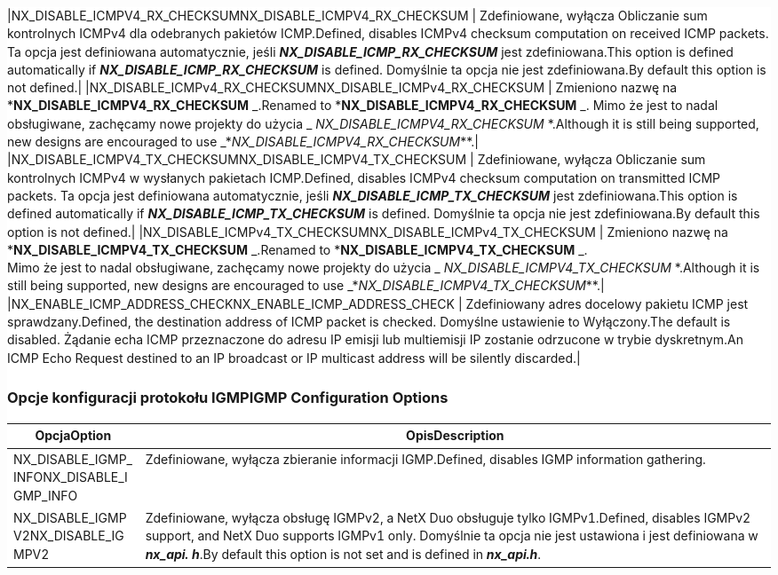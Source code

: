 |<span data-ttu-id="a40a9-274">NX_DISABLE_ICMPV4_RX_CHECKSUM</span><span class="sxs-lookup"><span data-stu-id="a40a9-274">NX_DISABLE_ICMPV4_RX_CHECKSUM</span></span> | <span data-ttu-id="a40a9-275">Zdefiniowane, wyłącza Obliczanie sum kontrolnych ICMPv4 dla odebranych pakietów ICMP.</span><span class="sxs-lookup"><span data-stu-id="a40a9-275">Defined, disables ICMPv4 checksum computation on received ICMP packets.</span></span> <span data-ttu-id="a40a9-276">Ta opcja jest definiowana automatycznie, jeśli ***NX_DISABLE_ICMP_RX_CHECKSUM*** jest zdefiniowana.</span><span class="sxs-lookup"><span data-stu-id="a40a9-276">This option is defined automatically if ***NX_DISABLE_ICMP_RX_CHECKSUM*** is defined.</span></span> <span data-ttu-id="a40a9-277">Domyślnie ta opcja nie jest zdefiniowana.</span><span class="sxs-lookup"><span data-stu-id="a40a9-277">By default this option is not defined.</span></span>|
|<span data-ttu-id="a40a9-278">NX_DISABLE_ICMPv4_RX_CHECKSUM</span><span class="sxs-lookup"><span data-stu-id="a40a9-278">NX_DISABLE_ICMPv4_RX_CHECKSUM</span></span> | <span data-ttu-id="a40a9-279">Zmieniono nazwę na \***NX_DISABLE_ICMPV4_RX_CHECKSUM** _.</span><span class="sxs-lookup"><span data-stu-id="a40a9-279">Renamed to \***NX_DISABLE_ICMPV4_RX_CHECKSUM** _.</span></span> <span data-ttu-id="a40a9-280">Mimo że jest to nadal obsługiwane, zachęcamy nowe projekty do użycia _ *_NX_DISABLE_ICMPV4_RX_CHECKSUM_* \*.</span><span class="sxs-lookup"><span data-stu-id="a40a9-280">Although it is still being supported, new designs are encouraged to use _\*_NX_DISABLE_ICMPV4_RX_CHECKSUM_\*\*.</span></span>|
|<span data-ttu-id="a40a9-281">NX_DISABLE_ICMPV4_TX_CHECKSUM</span><span class="sxs-lookup"><span data-stu-id="a40a9-281">NX_DISABLE_ICMPV4_TX_CHECKSUM</span></span> | <span data-ttu-id="a40a9-282">Zdefiniowane, wyłącza Obliczanie sum kontrolnych ICMPv4 w wysłanych pakietach ICMP.</span><span class="sxs-lookup"><span data-stu-id="a40a9-282">Defined, disables ICMPv4 checksum computation on transmitted ICMP packets.</span></span> <span data-ttu-id="a40a9-283">Ta opcja jest definiowana automatycznie, jeśli ***NX_DISABLE_ICMP_TX_CHECKSUM*** jest zdefiniowana.</span><span class="sxs-lookup"><span data-stu-id="a40a9-283">This option is defined automatically if ***NX_DISABLE_ICMP_TX_CHECKSUM*** is defined.</span></span> <span data-ttu-id="a40a9-284">Domyślnie ta opcja nie jest zdefiniowana.</span><span class="sxs-lookup"><span data-stu-id="a40a9-284">By default this option is not defined.</span></span>|
|<span data-ttu-id="a40a9-285">NX_DISABLE_ICMPv4_TX_CHECKSUM</span><span class="sxs-lookup"><span data-stu-id="a40a9-285">NX_DISABLE_ICMPv4_TX_CHECKSUM</span></span> | <span data-ttu-id="a40a9-286">Zmieniono nazwę na \***NX_DISABLE_ICMPV4_TX_CHECKSUM** _.</span><span class="sxs-lookup"><span data-stu-id="a40a9-286">Renamed to \***NX_DISABLE_ICMPV4_TX_CHECKSUM** _.</span></span></br><span data-ttu-id="a40a9-287">Mimo że jest to nadal obsługiwane, zachęcamy nowe projekty do użycia _ *_NX_DISABLE_ICMPV4_TX_CHECKSUM_* \*.</span><span class="sxs-lookup"><span data-stu-id="a40a9-287">Although it is still being supported, new designs are encouraged to use _\*_NX_DISABLE_ICMPV4_TX_CHECKSUM_\*\*.</span></span>|
|<span data-ttu-id="a40a9-288">NX_ENABLE_ICMP_ADDRESS_CHECK</span><span class="sxs-lookup"><span data-stu-id="a40a9-288">NX_ENABLE_ICMP_ADDRESS_CHECK</span></span> | <span data-ttu-id="a40a9-289">Zdefiniowany adres docelowy pakietu ICMP jest sprawdzany.</span><span class="sxs-lookup"><span data-stu-id="a40a9-289">Defined, the destination address of ICMP packet is checked.</span></span> <span data-ttu-id="a40a9-290">Domyślne ustawienie to Wyłączony.</span><span class="sxs-lookup"><span data-stu-id="a40a9-290">The default is disabled.</span></span> <span data-ttu-id="a40a9-291">Żądanie echa ICMP przeznaczone do adresu IP emisji lub multiemisji IP zostanie odrzucone w trybie dyskretnym.</span><span class="sxs-lookup"><span data-stu-id="a40a9-291">An ICMP Echo Request destined to an IP broadcast or IP multicast address will be silently discarded.</span></span>|

### <a name="igmp-configuration-options"></a><span data-ttu-id="a40a9-292">Opcje konfiguracji protokołu IGMP</span><span class="sxs-lookup"><span data-stu-id="a40a9-292">IGMP Configuration Options</span></span>

| <span data-ttu-id="a40a9-293">Opcja</span><span class="sxs-lookup"><span data-stu-id="a40a9-293">Option</span></span>  | <span data-ttu-id="a40a9-294">Opis</span><span class="sxs-lookup"><span data-stu-id="a40a9-294">Description</span></span>  |
|---|---|
|<span data-ttu-id="a40a9-295">NX_DISABLE_IGMP_INFO</span><span class="sxs-lookup"><span data-stu-id="a40a9-295">NX_DISABLE_IGMP_INFO</span></span> | <span data-ttu-id="a40a9-296">Zdefiniowane, wyłącza zbieranie informacji IGMP.</span><span class="sxs-lookup"><span data-stu-id="a40a9-296">Defined, disables IGMP information gathering.</span></span>|
|<span data-ttu-id="a40a9-297">NX_DISABLE_IGMPV2</span><span class="sxs-lookup"><span data-stu-id="a40a9-297">NX_DISABLE_IGMPV2</span></span> | <span data-ttu-id="a40a9-298">Zdefiniowane, wyłącza obsługę IGMPv2, a NetX Duo obsługuje tylko IGMPv1.</span><span class="sxs-lookup"><span data-stu-id="a40a9-298">Defined, disables IGMPv2 support, and NetX Duo supports IGMPv1 only.</span></span> <span data-ttu-id="a40a9-299">Domyślnie ta opcja nie jest ustawiona i jest definiowana w ***nx_api. h***.</span><span class="sxs-lookup"><span data-stu-id="a40a9-299">By default this option is not set and is defined in ***nx_api.h***.</span></span>|